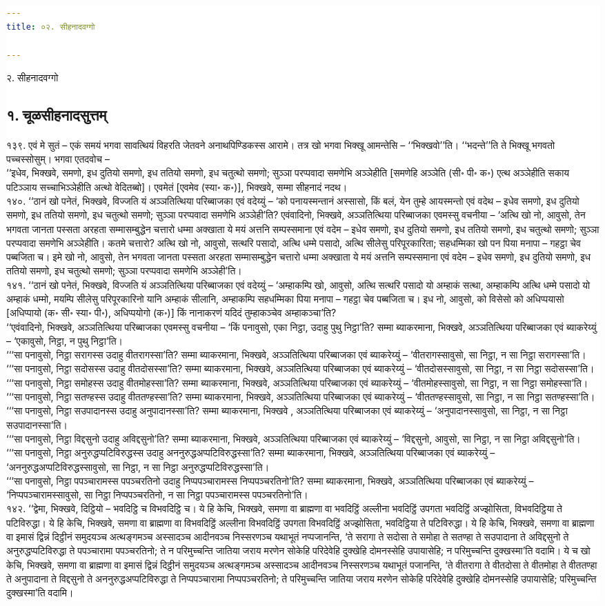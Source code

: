 ```yaml
---
title: ०२. सीहनादवग्गो

---
```

२. सीहनादवग्गो  


## १. चूळसीहनादसुत्तम्

१३९. एवं मे सुतं – एकं समयं भगवा सावत्थियं विहरति जेतवने अनाथपिण्डिकस्स आरामे। तत्र खो भगवा भिक्खू आमन्तेसि – ‘‘भिक्खवो’’ति। ‘‘भदन्ते’’ति ते भिक्खू भगवतो पच्चस्सोसुम्। भगवा एतदवोच –  
‘‘इधेव, भिक्खवे, समणो, इध दुतियो समणो, इध ततियो समणो, इध चतुत्थो समणो; सुञ्ञा परप्पवादा समणेभि अञ्ञेहीति [समणेहि अञ्ञेति (सी॰ पी॰ क॰) एत्थ अञ्ञेहीति सकाय पटिञ्ञाय सच्चाभिञ्ञेहीति अत्थो वेदितब्बो]। एवमेतं [एवमेव (स्या॰ क॰)], भिक्खवे, सम्मा सीहनादं नदथ।  
१४०. ‘‘ठानं खो पनेतं, भिक्खवे, विज्जति यं अञ्ञतित्थिया परिब्बाजका एवं वदेय्युं – ‘को पनायस्मन्तानं अस्सासो, किं बलं, येन तुम्हे आयस्मन्तो एवं वदेथ – इधेव समणो, इध दुतियो समणो, इध ततियो समणो, इध चतुत्थो समणो; सुञ्ञा परप्पवादा समणेभि अञ्ञेही’ति? एवंवादिनो, भिक्खवे, अञ्ञतित्थिया परिब्बाजका एवमस्सु वचनीया – ‘अत्थि खो नो, आवुसो, तेन भगवता जानता पस्सता अरहता सम्मासम्बुद्धेन चत्तारो धम्मा अक्खाता ये मयं अत्तनि सम्पस्समाना एवं वदेम – इधेव समणो, इध दुतियो समणो, इध ततियो समणो, इध चतुत्थो समणो; सुञ्ञा परप्पवादा समणेभि अञ्ञेहीति। कतमे चत्तारो? अत्थि खो नो, आवुसो, सत्थरि पसादो, अत्थि धम्मे पसादो, अत्थि सीलेसु परिपूरकारिता; सहधम्मिका खो पन पिया मनापा – गहट्ठा चेव पब्बजिता च। इमे खो नो, आवुसो, तेन भगवता जानता पस्सता अरहता सम्मासम्बुद्धेन चत्तारो धम्मा अक्खाता ये मयं अत्तनि सम्पस्समाना एवं वदेम – इधेव समणो, इध दुतियो समणो, इध ततियो समणो, इध चतुत्थो समणो; सुञ्ञा परप्पवादा समणेभि अञ्ञेही’ति।  
१४१. ‘‘ठानं खो पनेतं, भिक्खवे, विज्जति यं अञ्ञतित्थिया परिब्बाजका एवं वदेय्युं – ‘अम्हाकम्पि खो, आवुसो, अत्थि सत्थरि पसादो यो अम्हाकं सत्था, अम्हाकम्पि अत्थि धम्मे पसादो यो अम्हाकं धम्मो, मयम्पि सीलेसु परिपूरकारिनो यानि अम्हाकं सीलानि, अम्हाकम्पि सहधम्मिका पिया मनापा – गहट्ठा चेव पब्बजिता च। इध नो, आवुसो, को विसेसो को अधिप्पयासो [अधिप्पायो (क॰ सी॰ स्या॰ पी॰), अधिप्पयोगो (क॰)] किं नानाकरणं यदिदं तुम्हाकञ्चेव अम्हाकञ्चा’ति?  
‘‘एवंवादिनो, भिक्खवे, अञ्ञतित्थिया परिब्बाजका एवमस्सु वचनीया – ‘किं पनावुसो, एका निट्ठा, उदाहु पुथु निट्ठा’ति? सम्मा ब्याकरमाना, भिक्खवे, अञ्ञतित्थिया परिब्बाजका एवं ब्याकरेय्युं – ‘एकावुसो, निट्ठा, न पुथु निट्ठा’ति।  
‘‘‘सा पनावुसो, निट्ठा सरागस्स उदाहु वीतरागस्सा’ति? सम्मा ब्याकरमाना, भिक्खवे, अञ्ञतित्थिया परिब्बाजका एवं ब्याकरेय्युं – ‘वीतरागस्सावुसो, सा निट्ठा, न सा निट्ठा सरागस्सा’ति।  
‘‘‘सा पनावुसो, निट्ठा सदोसस्स उदाहु वीतदोसस्सा’ति? सम्मा ब्याकरमाना, भिक्खवे, अञ्ञतित्थिया परिब्बाजका एवं ब्याकरेय्युं – ‘वीतदोसस्सावुसो, सा निट्ठा, न सा निट्ठा सदोसस्सा’ति।  
‘‘‘सा पनावुसो, निट्ठा समोहस्स उदाहु वीतमोहस्सा’ति? सम्मा ब्याकरमाना, भिक्खवे, अञ्ञतित्थिया परिब्बाजका एवं ब्याकरेय्युं – ‘वीतमोहस्सावुसो, सा निट्ठा, न सा निट्ठा समोहस्सा’ति।  
‘‘‘सा पनावुसो, निट्ठा सतण्हस्स उदाहु वीततण्हस्सा’ति? सम्मा ब्याकरमाना, भिक्खवे, अञ्ञतित्थिया परिब्बाजका एवं ब्याकरेय्युं – ‘वीततण्हस्सावुसो, सा निट्ठा, न सा निट्ठा सतण्हस्सा’ति।  
‘‘‘सा पनावुसो, निट्ठा सउपादानस्स उदाहु अनुपादानस्सा’ति? सम्मा ब्याकरमाना, भिक्खवे , अञ्ञतित्थिया परिब्बाजका एवं ब्याकरेय्युं – ‘अनुपादानस्सावुसो, सा निट्ठा, न सा निट्ठा सउपादानस्सा’ति।  
‘‘‘सा पनावुसो, निट्ठा विद्दसुनो उदाहु अविद्दसुनो’ति? सम्मा ब्याकरमाना, भिक्खवे, अञ्ञतित्थिया परिब्बाजका एवं ब्याकरेय्युं – ‘विद्दसुनो, आवुसो, सा निट्ठा, न सा निट्ठा अविद्दसुनो’ति।  
‘‘‘सा पनावुसो, निट्ठा अनुरुद्धप्पटिविरुद्धस्स उदाहु अननुरुद्धअप्पटिविरुद्धस्सा’ति? सम्मा ब्याकरमाना, भिक्खवे, अञ्ञतित्थिया परिब्बाजका एवं ब्याकरेय्युं – ‘अननुरुद्धअप्पटिविरुद्धस्सावुसो, सा निट्ठा, न सा निट्ठा अनुरुद्धप्पटिविरुद्धस्सा’ति।  
‘‘‘सा पनावुसो, निट्ठा पपञ्चारामस्स पपञ्चरतिनो उदाहु निप्पपञ्चारामस्स निप्पपञ्चरतिनो’ति? सम्मा ब्याकरमाना, भिक्खवे, अञ्ञतित्थिया परिब्बाजका एवं ब्याकरेय्युं – ‘निप्पपञ्चारामस्सावुसो, सा निट्ठा निप्पपञ्चरतिनो, न सा निट्ठा पपञ्चारामस्स पपञ्चरतिनो’ति।  
१४२. ‘‘द्वेमा, भिक्खवे, दिट्ठियो – भवदिट्ठि च विभवदिट्ठि च। ये हि केचि, भिक्खवे, समणा वा ब्राह्मणा वा भवदिट्ठिं अल्लीना भवदिट्ठिं उपगता भवदिट्ठिं अज्झोसिता, विभवदिट्ठिया ते पटिविरुद्धा। ये हि केचि, भिक्खवे, समणा वा ब्राह्मणा वा विभवदिट्ठिं अल्लीना विभवदिट्ठिं उपगता विभवदिट्ठिं अज्झोसिता, भवदिट्ठिया ते पटिविरुद्धा। ये हि केचि, भिक्खवे, समणा वा ब्राह्मणा वा इमासं द्विन्नं दिट्ठीनं समुदयञ्च अत्थङ्गमञ्च अस्सादञ्च आदीनवञ्च निस्सरणञ्च यथाभूतं नप्पजानन्ति, ‘ते सरागा ते सदोसा ते समोहा ते सतण्हा ते सउपादाना ते अविद्दसुनो ते अनुरुद्धप्पटिविरुद्धा ते पपञ्चारामा पपञ्चरतिनो; ते न परिमुच्चन्ति जातिया जराय मरणेन सोकेहि परिदेवेहि दुक्खेहि दोमनस्सेहि उपायासेहि; न परिमुच्चन्ति दुक्खस्मा’ति वदामि। ये च खो केचि, भिक्खवे, समणा वा ब्राह्मणा वा इमासं द्विन्नं दिट्ठीनं समुदयञ्च अत्थङ्गमञ्च अस्सादञ्च आदीनवञ्च निस्सरणञ्च यथाभूतं पजानन्ति, ‘ते वीतरागा ते वीतदोसा ते वीतमोहा ते वीततण्हा ते अनुपादाना ते विद्दसुनो ते अननुरुद्धअप्पटिविरुद्धा ते निप्पपञ्चारामा निप्पपञ्चरतिनो; ते परिमुच्चन्ति जातिया जराय मरणेन सोकेहि परिदेवेहि दुक्खेहि दोमनस्सेहि उपायासेहि; परिमुच्चन्ति दुक्खस्मा’ति वदामि।  